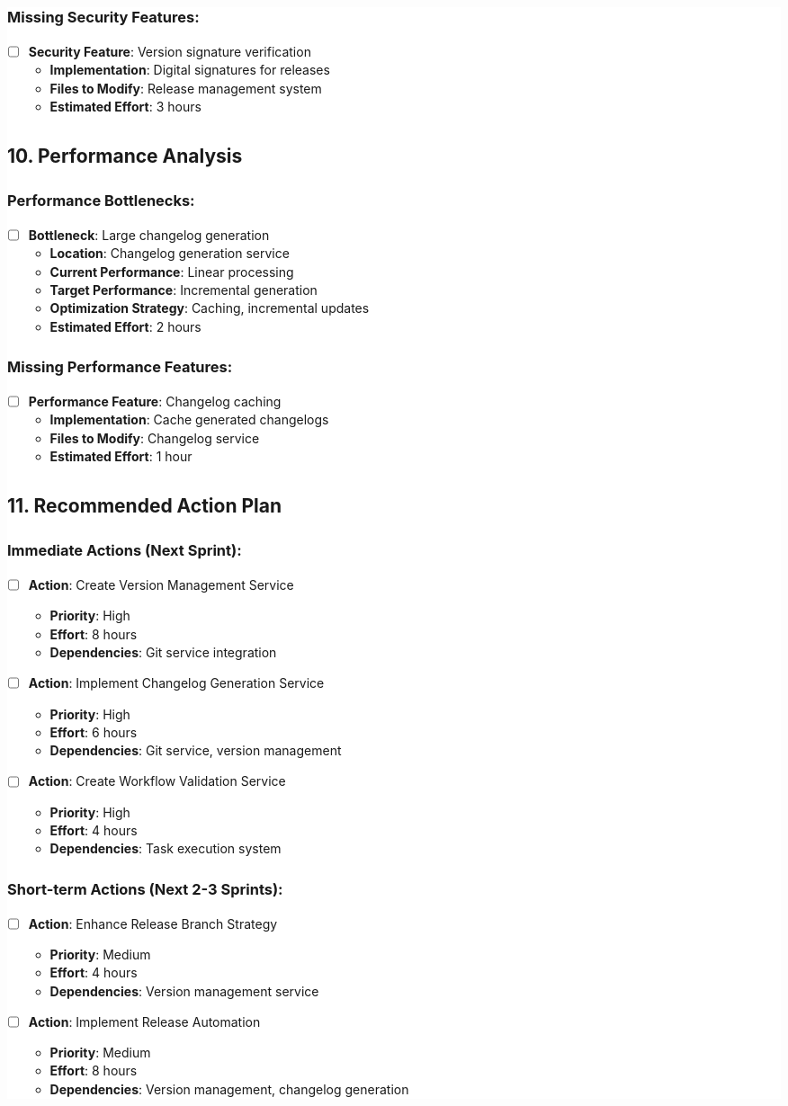 ### Missing Security Features:
- [ ] **Security Feature**: Version signature verification
  - **Implementation**: Digital signatures for releases
  - **Files to Modify**: Release management system
  - **Estimated Effort**: 3 hours

## 10. Performance Analysis

### Performance Bottlenecks:
- [ ] **Bottleneck**: Large changelog generation
  - **Location**: Changelog generation service
  - **Current Performance**: Linear processing
  - **Target Performance**: Incremental generation
  - **Optimization Strategy**: Caching, incremental updates
  - **Estimated Effort**: 2 hours

### Missing Performance Features:
- [ ] **Performance Feature**: Changelog caching
  - **Implementation**: Cache generated changelogs
  - **Files to Modify**: Changelog service
  - **Estimated Effort**: 1 hour

## 11. Recommended Action Plan

### Immediate Actions (Next Sprint):
- [ ] **Action**: Create Version Management Service
  - **Priority**: High
  - **Effort**: 8 hours
  - **Dependencies**: Git service integration

- [ ] **Action**: Implement Changelog Generation Service
  - **Priority**: High
  - **Effort**: 6 hours
  - **Dependencies**: Git service, version management

- [ ] **Action**: Create Workflow Validation Service
  - **Priority**: High
  - **Effort**: 4 hours
  - **Dependencies**: Task execution system

### Short-term Actions (Next 2-3 Sprints):
- [ ] **Action**: Enhance Release Branch Strategy
  - **Priority**: Medium
  - **Effort**: 4 hours
  - **Dependencies**: Version management service

- [ ] **Action**: Implement Release Automation
  - **Priority**: Medium
  - **Effort**: 8 hours
  - **Dependencies**: Version management, changelog generation
